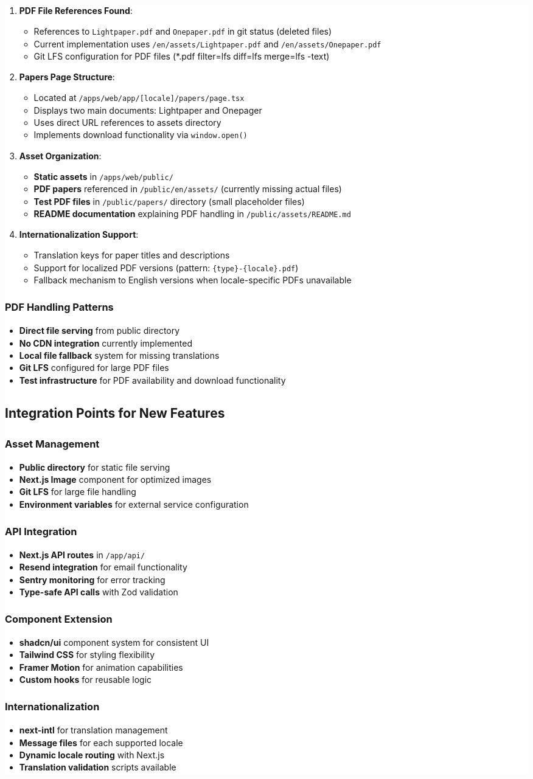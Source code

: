 1. **PDF File References Found**:
   - References to `Lightpaper.pdf` and `Onepaper.pdf` in git status (deleted files)
   - Current implementation uses `/en/assets/Lightpaper.pdf` and `/en/assets/Onepaper.pdf`
   - Git LFS configuration for PDF files (*.pdf filter=lfs diff=lfs merge=lfs -text)

2. **Papers Page Structure**:
   - Located at `/apps/web/app/[locale]/papers/page.tsx`
   - Displays two main documents: Lightpaper and Onepager
   - Uses direct URL references to assets directory
   - Implements download functionality via `window.open()`

3. **Asset Organization**:
   - **Static assets** in `/apps/web/public/`
   - **PDF papers** referenced in `/public/en/assets/` (currently missing actual files)
   - **Test PDF files** in `/public/papers/` directory (small placeholder files)
   - **README documentation** explaining PDF handling in `/public/assets/README.md`

4. **Internationalization Support**:
   - Translation keys for paper titles and descriptions
   - Support for localized PDF versions (pattern: `{type}-{locale}.pdf`)
   - Fallback mechanism to English versions when locale-specific PDFs unavailable

### PDF Handling Patterns
- **Direct file serving** from public directory
- **No CDN integration** currently implemented
- **Local file fallback** system for missing translations
- **Git LFS** configured for large PDF files
- **Test infrastructure** for PDF availability and download functionality

## Integration Points for New Features

### Asset Management
- **Public directory** for static file serving
- **Next.js Image** component for optimized images
- **Git LFS** for large file handling
- **Environment variables** for external service configuration

### API Integration
- **Next.js API routes** in `/app/api/`
- **Resend integration** for email functionality
- **Sentry monitoring** for error tracking
- **Type-safe API calls** with Zod validation

### Component Extension
- **shadcn/ui** component system for consistent UI
- **Tailwind CSS** for styling flexibility
- **Framer Motion** for animation capabilities
- **Custom hooks** for reusable logic

### Internationalization
- **next-intl** for translation management
- **Message files** for each supported locale
- **Dynamic locale routing** with Next.js
- **Translation validation** scripts available
